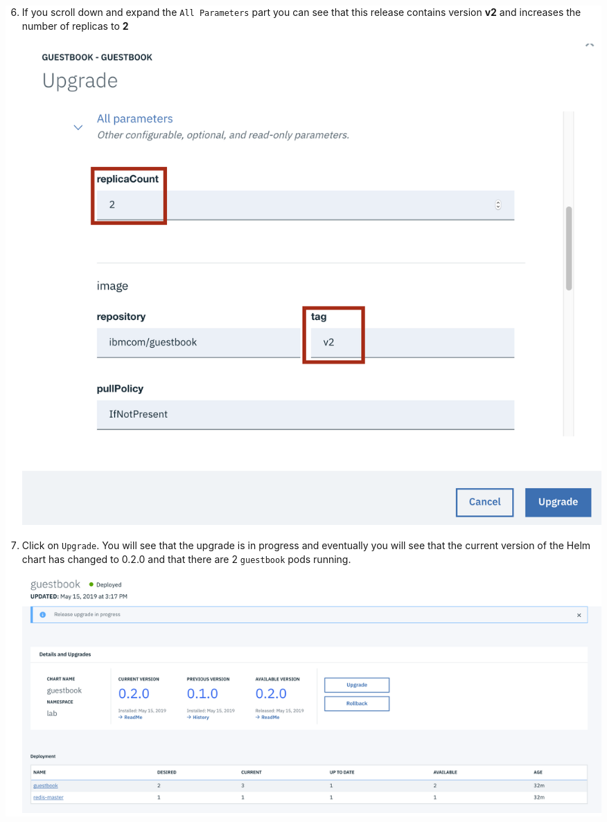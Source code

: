 
 6. If you scroll down and expand the `All Parameters` part you can see that this release contains version **v2** and increases the number of replicas to **2**

 	![image-20181024133111-1](./images/icp_32.png)
 	
 7. Click on `Upgrade`. You will see that the upgrade is in progress and eventually you will see that the current version of the Helm chart has changed to 0.2.0 and that there are 2 `guestbook` pods running.

 	![image-20181024133111-1](./images/icp_33.png)
 	